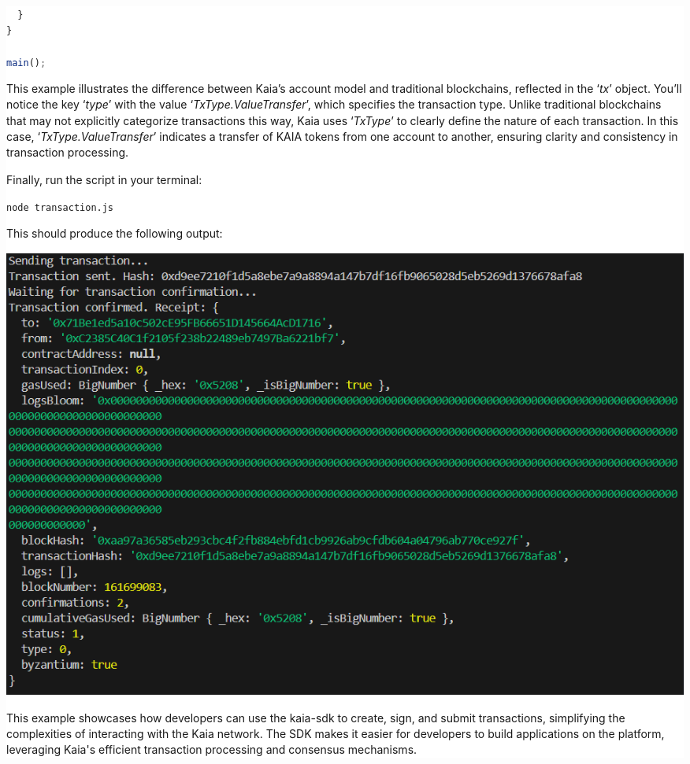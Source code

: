 ```javascript
  }
}

main();
```

This example illustrates the difference between Kaia’s account model and traditional blockchains, reflected in the ‘_tx_’ object. You’ll notice the key ‘_type_’ with the value ‘_TxType.ValueTransfer_’, which specifies the transaction type. Unlike traditional blockchains that may not explicitly categorize transactions this way, Kaia uses ‘_TxType_’ to clearly define the nature of each transaction. In this case, ‘_TxType.ValueTransfer_’ indicates a transfer of KAIA tokens from one account to another, ensuring clarity and consistency in transaction processing.

Finally, run the script in your terminal:

```bash
node transaction.js
```

This should produce the following output:

![Output](public/image6.png "Output")

This example showcases how developers can use the kaia-sdk to create, sign, and submit transactions, simplifying the complexities of interacting with the Kaia network. The SDK makes it easier for developers to build applications on the platform, leveraging Kaia's efficient transaction processing and consensus mechanisms.
